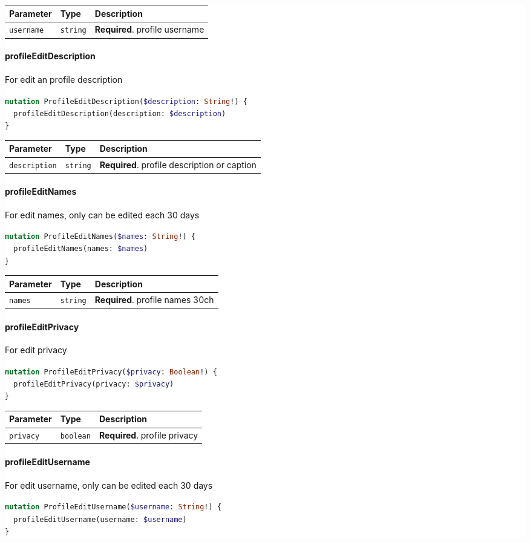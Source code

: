 | Parameter | Type     | Description                       |
| :-------- | :------- | :-------------------------------- |
| `username`      | `string` | **Required**. profile username |



#### profileEditDescription
For edit an profile description

```graphql
mutation ProfileEditDescription($description: String!) {
  profileEditDescription(description: $description)
}
```

| Parameter | Type     | Description                       |
| :-------- | :------- | :-------------------------------- |
| `description`      | `string` | **Required**. profile description or caption |


#### profileEditNames
For edit names, only can be edited each 30 days

```graphql
mutation ProfileEditNames($names: String!) {
  profileEditNames(names: $names)
}
```

| Parameter | Type     | Description                       |
| :-------- | :------- | :-------------------------------- |
| `names`      | `string` | **Required**. profile names 30ch |



#### profileEditPrivacy
For edit privacy

```graphql
mutation ProfileEditPrivacy($privacy: Boolean!) {
  profileEditPrivacy(privacy: $privacy)
}
```

| Parameter | Type     | Description                       |
| :-------- | :------- | :-------------------------------- |
| `privacy`      | `boolean` | **Required**. profile privacy |



#### profileEditUsername
For edit username, only can be edited each 30 days

```graphql
mutation ProfileEditUsername($username: String!) {
  profileEditUsername(username: $username)
}
```
